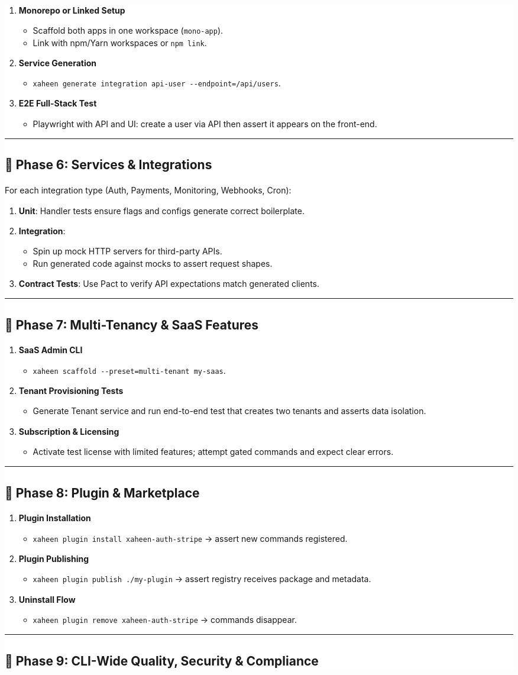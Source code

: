 1. **Monorepo or Linked Setup**

   * Scaffold both apps in one workspace (`mono-app`).
   * Link with npm/Yarn workspaces or `npm link`.
2. **Service Generation**

   * `xaheen generate integration api-user --endpoint=/api/users`.
3. **E2E Full-Stack Test**

   * Playwright with API and UI: create a user via API then assert it appears on the front-end.

---

## 🔄 Phase 6: Services & Integrations

For each integration type (Auth, Payments, Monitoring, Webhooks, Cron):

1. **Unit**: Handler tests ensure flags and configs generate correct boilerplate.
2. **Integration**:

   * Spin up mock HTTP servers for third-party APIs.
   * Run generated code against mocks to assert request shapes.
3. **Contract Tests**: Use Pact to verify API expectations match generated clients.

---

## 🔀 Phase 7: Multi-Tenancy & SaaS Features

1. **SaaS Admin CLI**

   * `xaheen scaffold --preset=multi-tenant my-saas`.
2. **Tenant Provisioning Tests**

   * Generate Tenant service and run end-to-end test that creates two tenants and asserts data isolation.
3. **Subscription & Licensing**

   * Activate test license with limited features; attempt gated commands and expect clear errors.

---

## 🧪 Phase 8: Plugin & Marketplace

1. **Plugin Installation**

   * `xaheen plugin install xaheen-auth-stripe` → assert new commands registered.
2. **Plugin Publishing**

   * `xaheen plugin publish ./my-plugin` → assert registry receives package and metadata.
3. **Uninstall Flow**

   * `xaheen plugin remove xaheen-auth-stripe` → commands disappear.

---

## 🚀 Phase 9: CLI-Wide Quality, Security & Compliance
